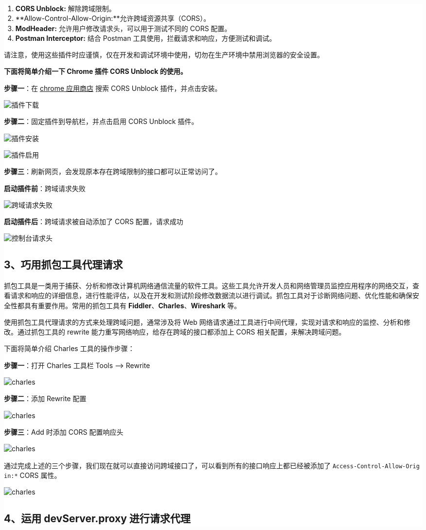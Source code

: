 1. **CORS Unblock:** 解除跨域限制。
2. **Allow-Control-Allow-Origin:**允许跨域资源共享（CORS）。
3. **ModHeader:** 允许用户修改请求头，可以用于测试不同的 CORS 配置。
4. **Postman Interceptor:** 结合 Postman 工具使用，拦截请求和响应，方便测试和调试。

请注意，使用这些插件时应谨慎，仅在开发和调试环境中使用，切勿在生产环境中禁用浏览器的安全设置。

**下面将简单介绍一下 Chrome 插件 CORS Unblock 的使用。**

**步骤一**：在 [chrome 应用商店](https://chromewebstore.google.com/) 搜索 CORS Unblock 插件，并点击安装。

![插件下载](https://img.dongbizhen.com/blog/image-20240219094945561.png)

**步骤二**：固定插件到导航栏，并点击启用 CORS Unblock 插件。

![插件安装](https://img.dongbizhen.com/blog/image-20240219095346920.png)

![插件启用](https://img.dongbizhen.com/blog/image-20240219095504879.png)

**步骤三**：刷新网页，会发现原本存在跨域限制的接口都可以正常访问了。

**启动插件前**：跨域请求失败

![跨域请求失败](https://img.dongbizhen.com/blog/image-20240219095729785.png)

**启动插件后**：跨域请求被自动添加了 CORS 配置，请求成功

![控制台请求头](https://img.dongbizhen.com/blog/image-20240219095839052.png)

## 3、巧用抓包工具代理请求

抓包工具是一类用于捕获、分析和修改计算机网络通信流量的软件工具。这些工具允许开发人员和网络管理员监控应用程序的网络交互，查看请求和响应的详细信息，进行性能评估，以及在开发和测试阶段修改数据流以进行调试。抓包工具对于诊断网络问题、优化性能和确保安全性都具有重要作用。常用的抓包工具有 **Fiddler**、**Charles**、**Wireshark** 等。

使用抓包工具代理请求的方式来处理跨域问题，通常涉及将 Web 网络请求通过工具进行中间代理，实现对请求和响应的监控、分析和修改。通过抓包工具的 rewrite 能力重写网络响应，给存在跨域的接口都添加上 CORS 相关配置，来解决跨域问题。

下面将简单介绍 Charles 工具的操作步骤：

**步骤一**：打开 Charles 工具栏 Tools --> Rewrite

![charles](https://img.dongbizhen.com/blog/image-20240219103550327.png)

**步骤二**：添加 Rewrite 配置

![charles](https://img.dongbizhen.com/blog/image-20240219103753540.png)

**步骤三**：Add 时添加 CORS 配置响应头

![charles](https://img.dongbizhen.com/blog/image-20240219103950530.png)

通过完成上述的三个步骤，我们现在就可以直接访问跨域接口了，可以看到所有的接口响应上都已经被添加了 `Access-Control-Allow-Origin:*` CORS 属性。

![charles](https://img.dongbizhen.com/blog/image-20240219105202319.png)

## 4、运用 devServer.proxy 进行请求代理
